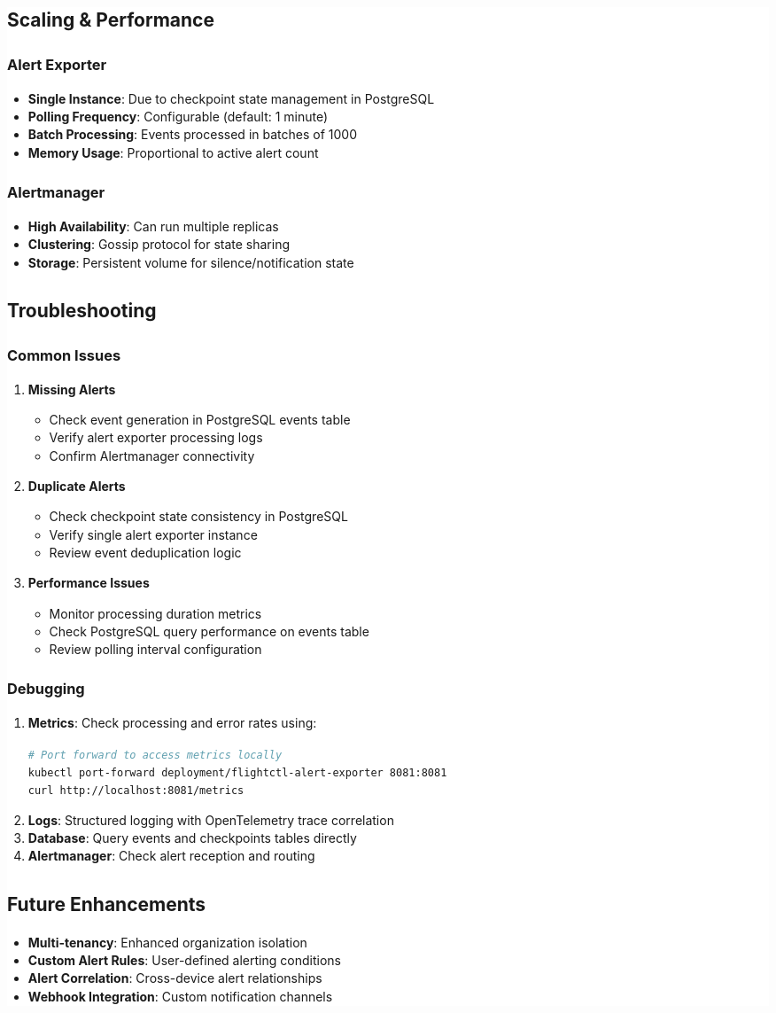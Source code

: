 ## Scaling & Performance

### Alert Exporter

- **Single Instance**: Due to checkpoint state management in PostgreSQL
- **Polling Frequency**: Configurable (default: 1 minute)
- **Batch Processing**: Events processed in batches of 1000
- **Memory Usage**: Proportional to active alert count

### Alertmanager

- **High Availability**: Can run multiple replicas
- **Clustering**: Gossip protocol for state sharing
- **Storage**: Persistent volume for silence/notification state

## Troubleshooting

### Common Issues

1. **Missing Alerts**
   - Check event generation in PostgreSQL events table
   - Verify alert exporter processing logs
   - Confirm Alertmanager connectivity

2. **Duplicate Alerts**
   - Check checkpoint state consistency in PostgreSQL
   - Verify single alert exporter instance
   - Review event deduplication logic

3. **Performance Issues**
   - Monitor processing duration metrics
   - Check PostgreSQL query performance on events table
   - Review polling interval configuration

### Debugging

1. **Metrics**: Check processing and error rates using:
   ```bash
   # Port forward to access metrics locally
   kubectl port-forward deployment/flightctl-alert-exporter 8081:8081
   curl http://localhost:8081/metrics
   ```
2. **Logs**: Structured logging with OpenTelemetry trace correlation
3. **Database**: Query events and checkpoints tables directly
4. **Alertmanager**: Check alert reception and routing

## Future Enhancements

- **Multi-tenancy**: Enhanced organization isolation
- **Custom Alert Rules**: User-defined alerting conditions
- **Alert Correlation**: Cross-device alert relationships
- **Webhook Integration**: Custom notification channels
